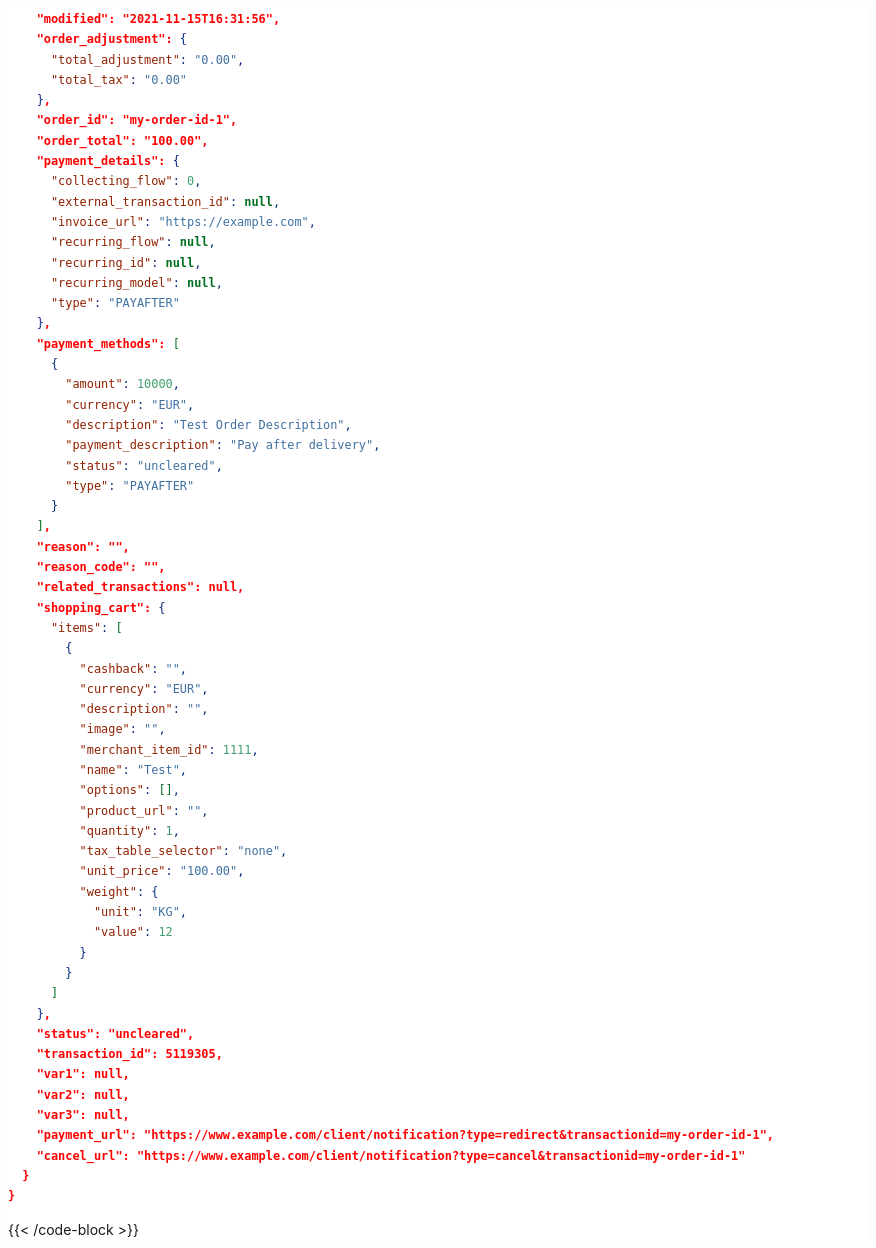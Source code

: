 ```json
    "modified": "2021-11-15T16:31:56",
    "order_adjustment": {
      "total_adjustment": "0.00",
      "total_tax": "0.00"
    },
    "order_id": "my-order-id-1",
    "order_total": "100.00",
    "payment_details": {
      "collecting_flow": 0,
      "external_transaction_id": null,
      "invoice_url": "https://example.com",
      "recurring_flow": null,
      "recurring_id": null,
      "recurring_model": null,
      "type": "PAYAFTER"
    },
    "payment_methods": [
      {
        "amount": 10000,
        "currency": "EUR",
        "description": "Test Order Description",
        "payment_description": "Pay after delivery",
        "status": "uncleared",
        "type": "PAYAFTER"
      }
    ],
    "reason": "",
    "reason_code": "",
    "related_transactions": null,
    "shopping_cart": {
      "items": [
        {
          "cashback": "",
          "currency": "EUR",
          "description": "",
          "image": "",
          "merchant_item_id": 1111,
          "name": "Test",
          "options": [],
          "product_url": "",
          "quantity": 1,
          "tax_table_selector": "none",
          "unit_price": "100.00",
          "weight": {
            "unit": "KG",
            "value": 12
          }
        }
      ]
    },
    "status": "uncleared",
    "transaction_id": 5119305,
    "var1": null,
    "var2": null,
    "var3": null,
    "payment_url": "https://www.example.com/client/notification?type=redirect&transactionid=my-order-id-1",
    "cancel_url": "https://www.example.com/client/notification?type=cancel&transactionid=my-order-id-1"
  }
}
```
{{< /code-block >}}